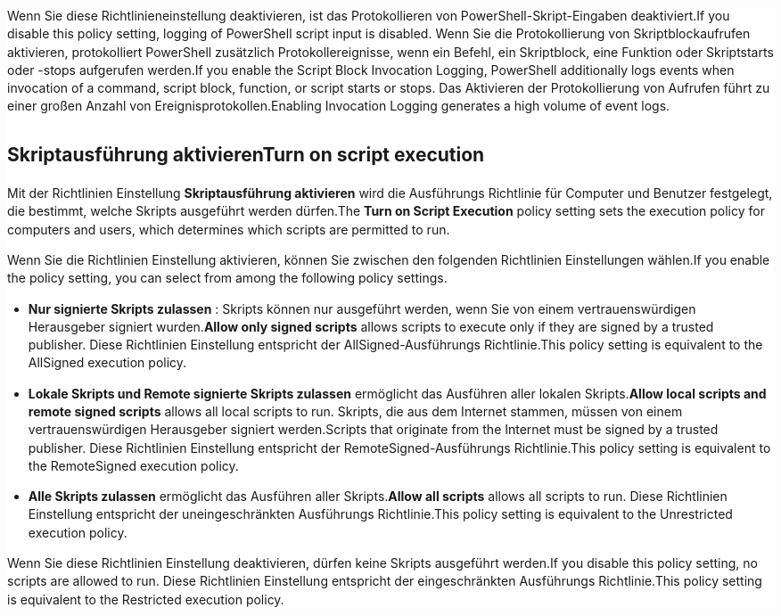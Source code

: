 <span data-ttu-id="506d0-133">Wenn Sie diese Richtlinieneinstellung deaktivieren, ist das Protokollieren von PowerShell-Skript-Eingaben deaktiviert.</span><span class="sxs-lookup"><span data-stu-id="506d0-133">If you disable this policy setting, logging of PowerShell script input is disabled.</span></span> <span data-ttu-id="506d0-134">Wenn Sie die Protokollierung von Skriptblockaufrufen aktivieren, protokolliert PowerShell zusätzlich Protokollereignisse, wenn ein Befehl, ein Skriptblock, eine Funktion oder Skriptstarts oder -stops aufgerufen werden.</span><span class="sxs-lookup"><span data-stu-id="506d0-134">If you enable the Script Block Invocation Logging, PowerShell additionally logs events when invocation of a command, script block, function, or script starts or stops.</span></span> <span data-ttu-id="506d0-135">Das Aktivieren der Protokollierung von Aufrufen führt zu einer großen Anzahl von Ereignisprotokollen.</span><span class="sxs-lookup"><span data-stu-id="506d0-135">Enabling Invocation Logging generates a high volume of event logs.</span></span>

## <a name="turn-on-script-execution"></a><span data-ttu-id="506d0-136">Skriptausführung aktivieren</span><span class="sxs-lookup"><span data-stu-id="506d0-136">Turn on script execution</span></span>

<span data-ttu-id="506d0-137">Mit der Richtlinien Einstellung **Skriptausführung aktivieren** wird die Ausführungs Richtlinie für Computer und Benutzer festgelegt, die bestimmt, welche Skripts ausgeführt werden dürfen.</span><span class="sxs-lookup"><span data-stu-id="506d0-137">The **Turn on Script Execution** policy setting sets the execution policy for computers and users, which determines which scripts are permitted to run.</span></span>

<span data-ttu-id="506d0-138">Wenn Sie die Richtlinien Einstellung aktivieren, können Sie zwischen den folgenden Richtlinien Einstellungen wählen.</span><span class="sxs-lookup"><span data-stu-id="506d0-138">If you enable the policy setting, you can select from among the following policy settings.</span></span>

- <span data-ttu-id="506d0-139">**Nur signierte Skripts zulassen** : Skripts können nur ausgeführt werden, wenn Sie von einem vertrauenswürdigen Herausgeber signiert wurden.</span><span class="sxs-lookup"><span data-stu-id="506d0-139">**Allow only signed scripts** allows scripts to execute only if they are signed by a trusted publisher.</span></span> <span data-ttu-id="506d0-140">Diese Richtlinien Einstellung entspricht der AllSigned-Ausführungs Richtlinie.</span><span class="sxs-lookup"><span data-stu-id="506d0-140">This policy setting is equivalent to the AllSigned execution policy.</span></span>

- <span data-ttu-id="506d0-141">**Lokale Skripts und Remote signierte Skripts zulassen** ermöglicht das Ausführen aller lokalen Skripts.</span><span class="sxs-lookup"><span data-stu-id="506d0-141">**Allow local scripts and remote signed scripts** allows all local scripts to run.</span></span> <span data-ttu-id="506d0-142">Skripts, die aus dem Internet stammen, müssen von einem vertrauenswürdigen Herausgeber signiert werden.</span><span class="sxs-lookup"><span data-stu-id="506d0-142">Scripts that originate from the Internet must be signed by a trusted publisher.</span></span> <span data-ttu-id="506d0-143">Diese Richtlinien Einstellung entspricht der RemoteSigned-Ausführungs Richtlinie.</span><span class="sxs-lookup"><span data-stu-id="506d0-143">This policy setting is equivalent to the RemoteSigned execution policy.</span></span>

- <span data-ttu-id="506d0-144">**Alle Skripts zulassen** ermöglicht das Ausführen aller Skripts.</span><span class="sxs-lookup"><span data-stu-id="506d0-144">**Allow all scripts** allows all scripts to run.</span></span> <span data-ttu-id="506d0-145">Diese Richtlinien Einstellung entspricht der uneingeschränkten Ausführungs Richtlinie.</span><span class="sxs-lookup"><span data-stu-id="506d0-145">This policy setting is equivalent to the Unrestricted execution policy.</span></span>

<span data-ttu-id="506d0-146">Wenn Sie diese Richtlinien Einstellung deaktivieren, dürfen keine Skripts ausgeführt werden.</span><span class="sxs-lookup"><span data-stu-id="506d0-146">If you disable this policy setting, no scripts are allowed to run.</span></span> <span data-ttu-id="506d0-147">Diese Richtlinien Einstellung entspricht der eingeschränkten Ausführungs Richtlinie.</span><span class="sxs-lookup"><span data-stu-id="506d0-147">This policy setting is equivalent to the Restricted execution policy.</span></span>
